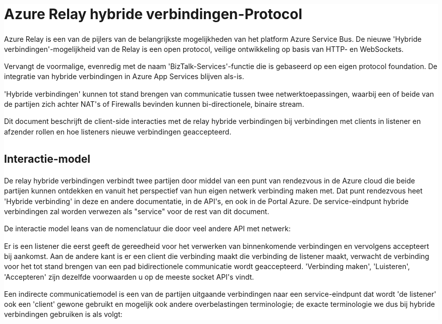 <properties 
    pageTitle="Azure Relay hybride verbindingen Protocol | Microsoft Azure"
    description="zure Relay hybride verbindingen Protocol Guide."
    services="service-bus"
    documentationCenter="na"
    authors="clemensv"
    manager="timlt"
    editor="tysonn" />
<tags 
    ms.service="service-bus"
    ms.devlang="na"
    ms.topic="article"
    ms.tgt_pltfrm="na"
    ms.workload="na"
    ms.date="10/28/2016"
    ms.author="sethm" />

# <a name="azure-relay-hybrid-connections-protocol"></a>Azure Relay hybride verbindingen-Protocol

Azure Relay is een van de pijlers van de belangrijkste mogelijkheden van het platform Azure Service Bus. De nieuwe 'Hybride verbindingen'-mogelijkheid van de Relay is een open protocol, veilige ontwikkeling op basis van HTTP- en WebSockets.

Vervangt de voormalige, evenredig met de naam 'BizTalk-Services'-functie die is gebaseerd op een eigen protocol foundation. De integratie van hybride verbindingen in Azure App Services blijven als-is.

'Hybride verbindingen' kunnen tot stand brengen van communicatie tussen twee netwerktoepassingen, waarbij een of beide van de partijen zich achter NAT's of Firewalls bevinden kunnen bi-directionele, binaire stream.

Dit document beschrijft de client-side interacties met de relay hybride verbindingen bij verbindingen met clients in listener en afzender rollen en hoe listeners nieuwe verbindingen geaccepteerd.

## <a name="interaction-model"></a>Interactie-model

De relay hybride verbindingen verbindt twee partijen door middel van een punt van rendezvous in de Azure cloud die beide partijen kunnen ontdekken en vanuit het perspectief van hun eigen netwerk verbinding maken met. Dat punt rendezvous heet 'Hybride verbinding' in deze en andere documentatie, in de API's, en ook in de Portal Azure. De service-eindpunt hybride verbindingen zal worden verwezen als "service" voor de rest van dit document.

De interactie model leans van de nomenclatuur die door veel andere API met netwerk:

Er is een listener die eerst geeft de gereedheid voor het verwerken van binnenkomende verbindingen en vervolgens accepteert bij aankomst. Aan de andere kant is er een client die verbinding maakt die verbinding de listener maakt, verwacht de verbinding voor het tot stand brengen van een pad bidirectionele communicatie wordt geaccepteerd. 'Verbinding maken', 'Luisteren', 'Accepteren' zijn dezelfde voorwaarden u op de meeste socket API's vindt.

Een indirecte communicatiemodel is een van de partijen uitgaande verbindingen naar een service-eindpunt dat wordt 'de listener' ook een 'client' gewone gebruikt en mogelijk ook andere overbelastingen terminologie; de exacte terminologie we dus bij hybride verbindingen gebruiken is als volgt:
